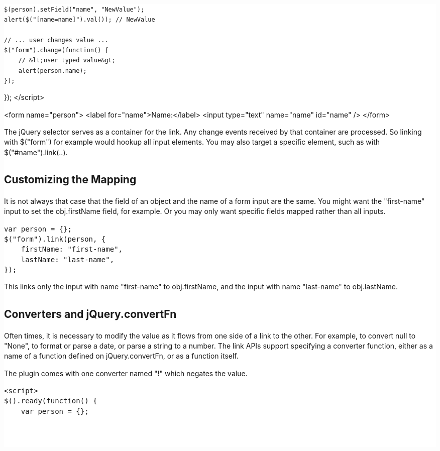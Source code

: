 	$(person).setField("name", "NewValue");
	alert($("[name=name]").val()); // NewValue

	// ... user changes value ...
	$("form").change(function() {
		// &lt;user typed value&gt;
		alert(person.name);
	});
});
&lt;/script>

&lt;form name="person">
	&lt;label for="name">Name:&lt;/label>
	&lt;input type="text" name="name" id="name" />
&lt;/form>
</pre>

<p>
The jQuery selector serves as a container for the link. Any change events received by that container are processed. So linking with $("form") for example would hookup all input elements. You may also target a specific element, such as with $("#name").link(..).

<h2>Customizing the Mapping</h2>

<p>
It is not always that case that the field of an object and the name of a form input are the same. You might want the "first-name" input to set the obj.firstName field, for example. Or you may only want specific fields mapped rather than all inputs.
</p>
<pre>
var person = {};
$("form").link(person, {
	firstName: "first-name",
	lastName: "last-name",
});
</pre>
<p>
This links only the input with name "first-name" to obj.firstName, and the input with name "last-name" to obj.lastName.
</p>


<h2>Converters and jQuery.convertFn</h2>

<p>
Often times, it is necessary to modify the value as it flows from one side of a link to the other. For example, to convert null to "None", to format or parse a date, or parse a string to a number. The link APIs support specifying a converter function, either as a name of a function defined on jQuery.convertFn, or as a function itself.
</p>
<p>
The plugin comes with one converter named "!" which negates the value.
</p>

<pre>
&lt;script>
$().ready(function() {
	var person = {};
